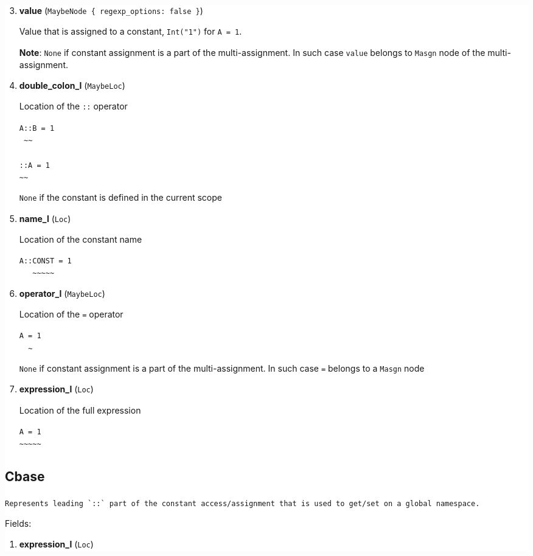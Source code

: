 3. **value** (`MaybeNode { regexp_options: false }`)

    Value that is assigned to a constant, `Int("1")` for `A = 1`.
   
    **Note**: `None` if constant assignment is a part of the multi-assignment.
    In such case `value` belongs to `Masgn` node of the multi-assignment.

4. **double_colon_l** (`MaybeLoc`)

    Location of the `::` operator
   
    ```text
    A::B = 1
     ~~
   
    ::A = 1
    ~~
    ```
   
    `None` if the constant is defined in the current scope

5. **name_l** (`Loc`)

    Location of the constant name
   
    ```text
    A::CONST = 1
       ~~~~~
    ```

6. **operator_l** (`MaybeLoc`)

    Location of the `=` operator
   
    ```text
    A = 1
      ~
    ```
   
    `None` if constant assignment is a part of the multi-assignment.
    In such case `=` belongs to a `Masgn` node

7. **expression_l** (`Loc`)

    Location of the full expression
   
    ```text
    A = 1
    ~~~~~
    ```


## Cbase

    Represents leading `::` part of the constant access/assignment that is used to get/set on a global namespace.

Fields:

1. **expression_l** (`Loc`)
